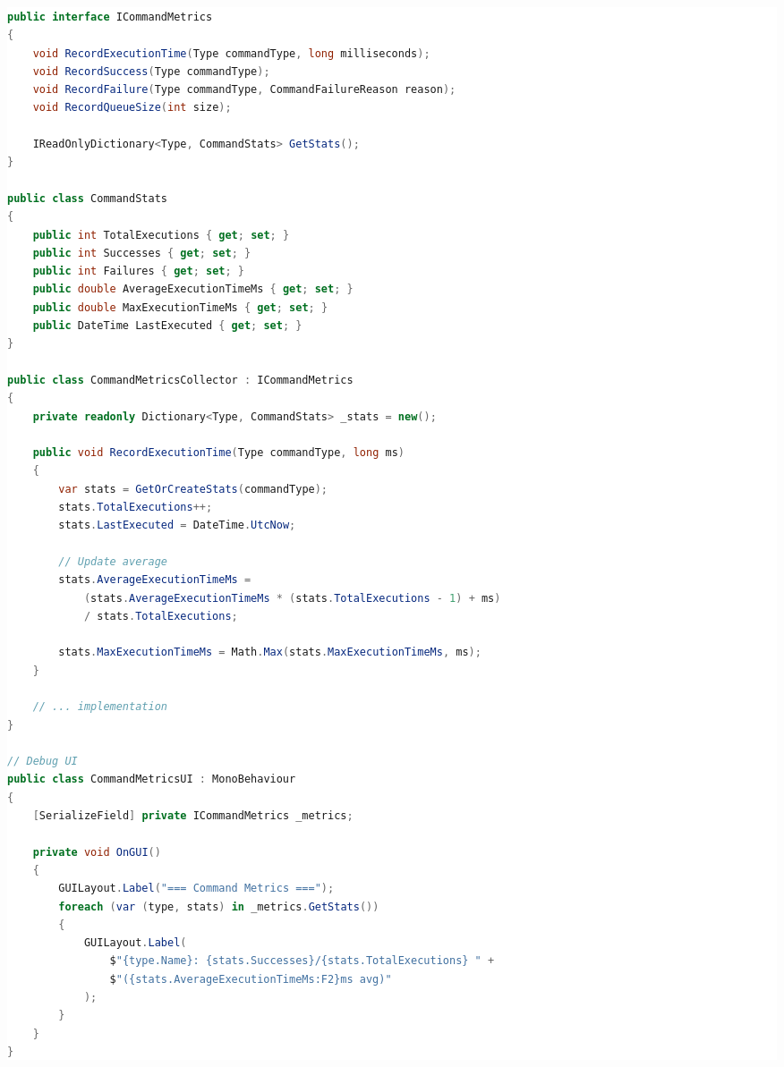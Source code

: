 ```csharp
public interface ICommandMetrics
{
    void RecordExecutionTime(Type commandType, long milliseconds);
    void RecordSuccess(Type commandType);
    void RecordFailure(Type commandType, CommandFailureReason reason);
    void RecordQueueSize(int size);
    
    IReadOnlyDictionary<Type, CommandStats> GetStats();
}

public class CommandStats
{
    public int TotalExecutions { get; set; }
    public int Successes { get; set; }
    public int Failures { get; set; }
    public double AverageExecutionTimeMs { get; set; }
    public double MaxExecutionTimeMs { get; set; }
    public DateTime LastExecuted { get; set; }
}

public class CommandMetricsCollector : ICommandMetrics
{
    private readonly Dictionary<Type, CommandStats> _stats = new();

    public void RecordExecutionTime(Type commandType, long ms)
    {
        var stats = GetOrCreateStats(commandType);
        stats.TotalExecutions++;
        stats.LastExecuted = DateTime.UtcNow;
        
        // Update average
        stats.AverageExecutionTimeMs = 
            (stats.AverageExecutionTimeMs * (stats.TotalExecutions - 1) + ms) 
            / stats.TotalExecutions;
        
        stats.MaxExecutionTimeMs = Math.Max(stats.MaxExecutionTimeMs, ms);
    }

    // ... implementation
}

// Debug UI
public class CommandMetricsUI : MonoBehaviour
{
    [SerializeField] private ICommandMetrics _metrics;

    private void OnGUI()
    {
        GUILayout.Label("=== Command Metrics ===");
        foreach (var (type, stats) in _metrics.GetStats())
        {
            GUILayout.Label(
                $"{type.Name}: {stats.Successes}/{stats.TotalExecutions} " +
                $"({stats.AverageExecutionTimeMs:F2}ms avg)"
            );
        }
    }
}
```
